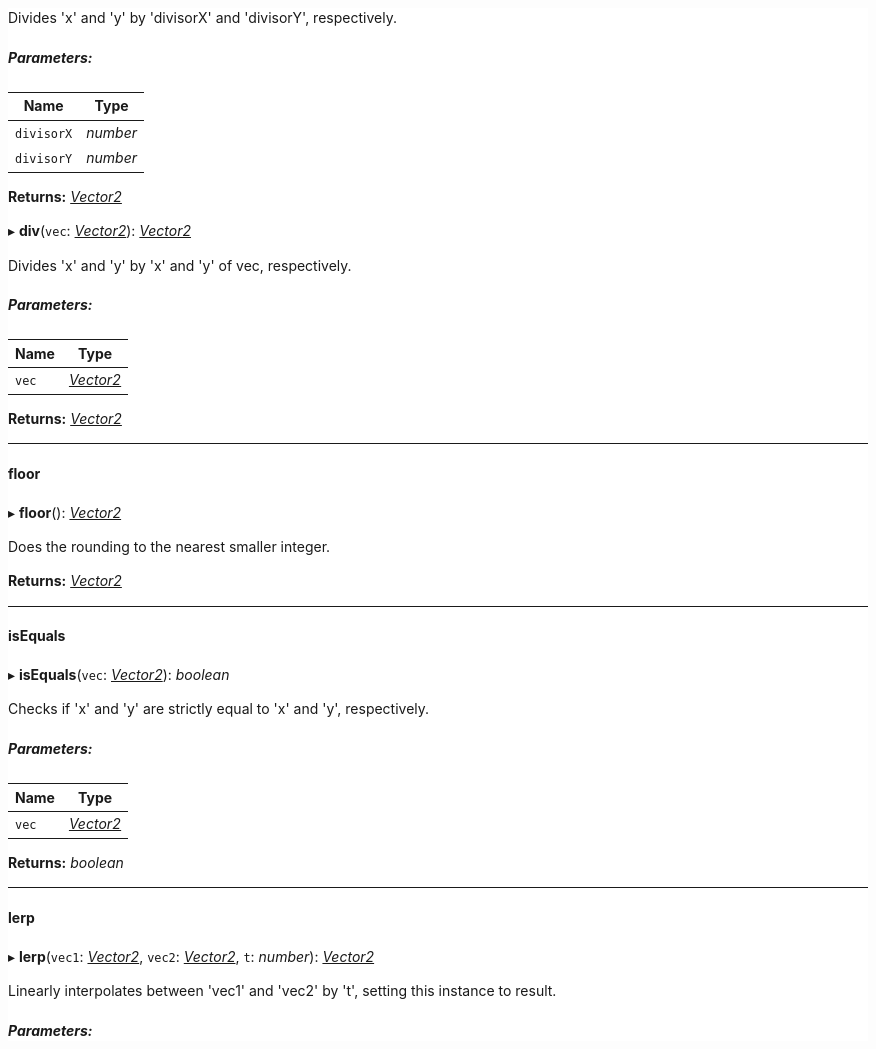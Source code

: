 Divides 'x' and 'y' by 'divisorX' and 'divisorY', respectively.

##### Parameters:

Name | Type |
------ | ------ |
`divisorX` | *number* |
`divisorY` | *number* |

**Returns:** [*Vector2*](#classesvector2md)

▸ **div**(`vec`: [*Vector2*](#classesvector2md)): [*Vector2*](#classesvector2md)

Divides 'x' and 'y' by 'x' and 'y' of vec, respectively.

##### Parameters:

Name | Type |
------ | ------ |
`vec` | [*Vector2*](#classesvector2md) |

**Returns:** [*Vector2*](#classesvector2md)

___

#### floor

▸ **floor**(): [*Vector2*](#classesvector2md)

Does the rounding to the nearest smaller integer.

**Returns:** [*Vector2*](#classesvector2md)

___

#### isEquals

▸ **isEquals**(`vec`: [*Vector2*](#classesvector2md)): *boolean*

Checks if 'x' and 'y' are strictly equal to 'x' and 'y', respectively.

##### Parameters:

Name | Type |
------ | ------ |
`vec` | [*Vector2*](#classesvector2md) |

**Returns:** *boolean*

___

#### lerp

▸ **lerp**(`vec1`: [*Vector2*](#classesvector2md), `vec2`: [*Vector2*](#classesvector2md), `t`: *number*): [*Vector2*](#classesvector2md)

Linearly interpolates between 'vec1' and 'vec2' by 't', setting this instance to result.

##### Parameters:
